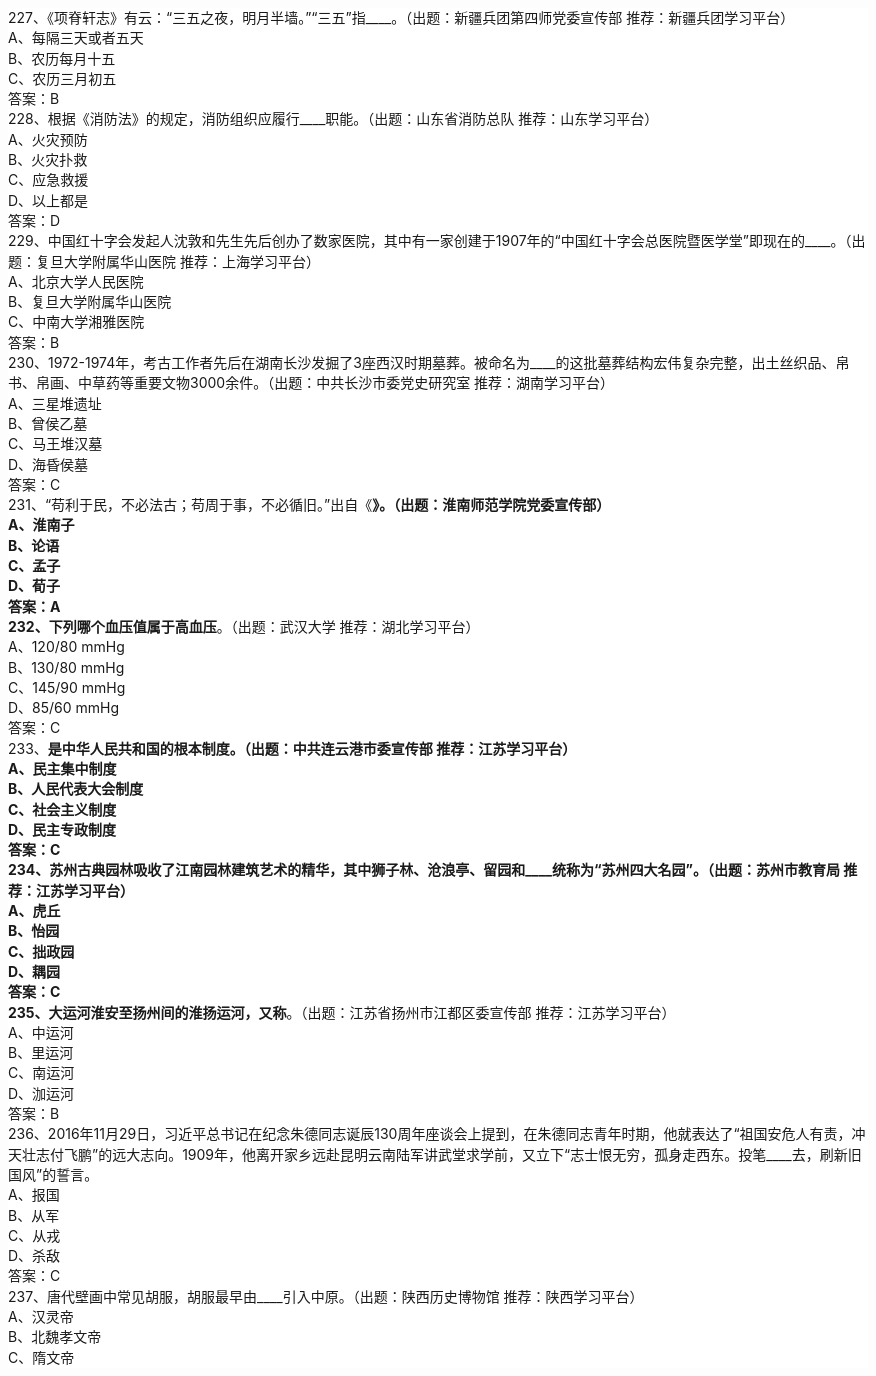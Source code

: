 227、《项脊轩志》有云：“三五之夜，明月半墙。”“三五”指____。（出题：新疆兵团第四师党委宣传部  推荐：新疆兵团学习平台）   
A、每隔三天或者五天   
B、农历每月十五   
C、农历三月初五   
答案：B   
228、根据《消防法》的规定，消防组织应履行____职能。（出题：山东省消防总队  推荐：山东学习平台）   
A、火灾预防   
B、火灾扑救   
C、应急救援   
D、以上都是   
答案：D   
229、中国红十字会发起人沈敦和先生先后创办了数家医院，其中有一家创建于1907年的“中国红十字会总医院暨医学堂”即现在的____。（出题：复旦大学附属华山医院  推荐：上海学习平台）   
A、北京大学人民医院   
B、复旦大学附属华山医院   
C、中南大学湘雅医院   
答案：B   
230、1972-1974年，考古工作者先后在湖南长沙发掘了3座西汉时期墓葬。被命名为____的这批墓葬结构宏伟复杂完整，出土丝织品、帛书、帛画、中草药等重要文物3000余件。（出题：中共长沙市委党史研究室  推荐：湖南学习平台）   
A、三星堆遗址   
B、曾侯乙墓   
C、马王堆汉墓   
D、海昏侯墓   
答案：C   
231、“苟利于民，不必法古；苟周于事，不必循旧。”出自《____》。（出题：淮南师范学院党委宣传部）   
A、淮南子   
B、论语   
C、孟子   
D、荀子   
答案：A   
232、下列哪个血压值属于高血压____。（出题：武汉大学  推荐：湖北学习平台）   
A、120/80 mmHg   
B、130/80 mmHg   
C、145/90 mmHg   
D、85/60 mmHg   
答案：C   
233、____是中华人民共和国的根本制度。（出题：中共连云港市委宣传部  推荐：江苏学习平台）   
A、民主集中制度   
B、人民代表大会制度   
C、社会主义制度   
D、民主专政制度   
答案：C   
234、苏州古典园林吸收了江南园林建筑艺术的精华，其中狮子林、沧浪亭、留园和____统称为“苏州四大名园”。（出题：苏州市教育局  推荐：江苏学习平台）   
A、虎丘   
B、怡园   
C、拙政园   
D、耦园   
答案：C   
235、大运河淮安至扬州间的淮扬运河，又称____。（出题：江苏省扬州市江都区委宣传部  推荐：江苏学习平台）   
A、中运河   
B、里运河   
C、南运河   
D、泇运河   
答案：B   
236、2016年11月29日，习近平总书记在纪念朱德同志诞辰130周年座谈会上提到，在朱德同志青年时期，他就表达了“祖国安危人有责，冲天壮志付飞鹏”的远大志向。1909年，他离开家乡远赴昆明云南陆军讲武堂求学前，又立下“志士恨无穷，孤身走西东。投笔____去，刷新旧国风”的誓言。   
A、报国   
B、从军   
C、从戎   
D、杀敌   
答案：C   
237、唐代壁画中常见胡服，胡服最早由____引入中原。（出题：陕西历史博物馆 推荐：陕西学习平台）   
A、汉灵帝   
B、北魏孝文帝   
C、隋文帝   